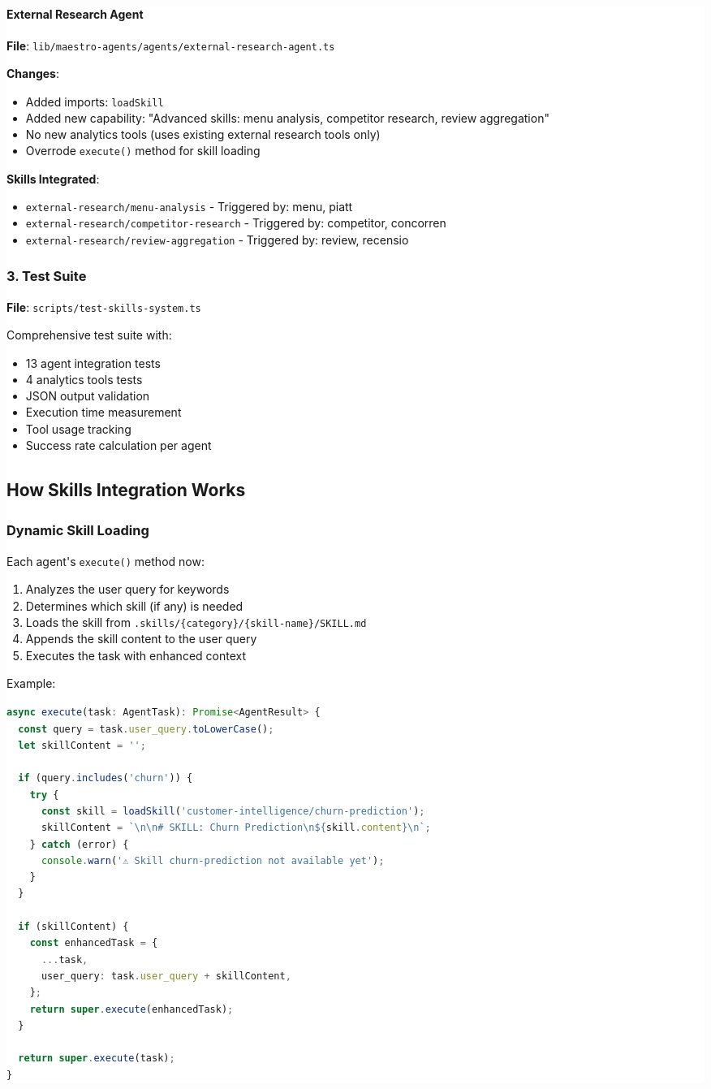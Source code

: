 #### External Research Agent
**File**: `lib/maestro-agents/agents/external-research-agent.ts`

**Changes**:
- Added imports: `loadSkill`
- Added new capability: "Advanced skills: menu analysis, competitor research, review aggregation"
- No new analytics tools (uses existing external research tools only)
- Overrode `execute()` method for skill loading

**Skills Integrated**:
- `external-research/menu-analysis` - Triggered by: menu, piatt
- `external-research/competitor-research` - Triggered by: competitor, concorren
- `external-research/review-aggregation` - Triggered by: review, recensio

### 3. Test Suite

**File**: `scripts/test-skills-system.ts`

Comprehensive test suite with:
- 13 agent integration tests
- 4 analytics tools tests
- JSON output validation
- Execution time measurement
- Tool usage tracking
- Success rate calculation per agent

## How Skills Integration Works

### Dynamic Skill Loading

Each agent's `execute()` method now:

1. Analyzes the user query for keywords
2. Determines which skill (if any) is needed
3. Loads the skill from `.skills/{category}/{skill-name}/SKILL.md`
4. Appends the skill content to the user query
5. Executes the task with enhanced context

Example:
```typescript
async execute(task: AgentTask): Promise<AgentResult> {
  const query = task.user_query.toLowerCase();
  let skillContent = '';

  if (query.includes('churn')) {
    try {
      const skill = loadSkill('customer-intelligence/churn-prediction');
      skillContent = `\n\n# SKILL: Churn Prediction\n${skill.content}\n`;
    } catch (error) {
      console.warn('⚠️ Skill churn-prediction not available yet');
    }
  }

  if (skillContent) {
    const enhancedTask = {
      ...task,
      user_query: task.user_query + skillContent,
    };
    return super.execute(enhancedTask);
  }

  return super.execute(task);
}
```
